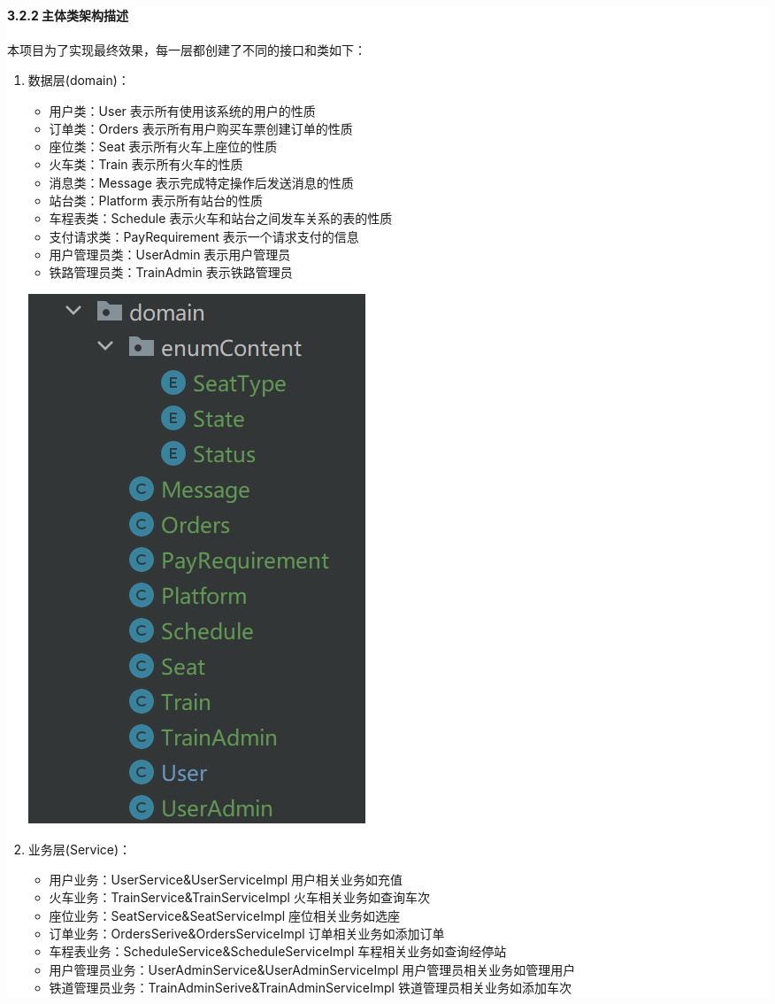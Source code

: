 #### 3.2.2 主体类架构描述

本项目为了实现最终效果，每一层都创建了不同的接口和类如下：

1. 数据层(domain)：

   * 用户类：User 表示所有使用该系统的用户的性质
   * 订单类：Orders 表示所有用户购买车票创建订单的性质
   * 座位类：Seat 表示所有火车上座位的性质
   * 火车类：Train 表示所有火车的性质
   * 消息类：Message 表示完成特定操作后发送消息的性质
   * 站台类：Platform 表示所有站台的性质
   * 车程表类：Schedule 表示火车和站台之间发车关系的表的性质
   * 支付请求类：PayRequirement 表示一个请求支付的信息
   * 用户管理员类：UserAdmin 表示用户管理员
   * 铁路管理员类：TrainAdmin 表示铁路管理员

   ![image-20230606154142409](./img/image-20230606154142409.png)

2. 业务层(Service)：

   * 用户业务：UserService&UserServiceImpl 用户相关业务如充值
   * 火车业务：TrainService&TrainServiceImpl 火车相关业务如查询车次
   * 座位业务：SeatService&SeatServiceImpl 座位相关业务如选座
   * 订单业务：OrdersSerive&OrdersServiceImpl 订单相关业务如添加订单
   * 车程表业务：ScheduleService&ScheduleServiceImpl 车程相关业务如查询经停站
   * 用户管理员业务：UserAdminService&UserAdminServiceImpl 用户管理员相关业务如管理用户
   * 铁道管理员业务：TrainAdminSerive&TrainAdminServiceImpl 铁道管理员相关业务如添加车次
